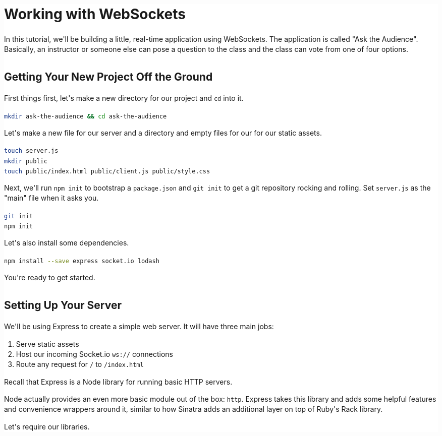 # Working with WebSockets

In this tutorial, we'll be building a little, real-time application using WebSockets. The application is called "Ask the Audience". Basically, an instructor or someone else can pose a question to the class and the class can vote from one of four options.

## Getting Your New Project Off the Ground

First things first, let's make a new directory for our project and `cd` into it.

```bash
mkdir ask-the-audience && cd ask-the-audience
```

Let's make a new file for our server and a directory and empty files for our for our static assets.

```bash
touch server.js
mkdir public
touch public/index.html public/client.js public/style.css
```

Next, we'll run `npm init` to bootstrap a `package.json` and `git init` to get a git repository rocking and rolling. Set `server.js` as the "main" file when it asks you.

```bash
git init
npm init
```

Let's also install some dependencies.

```bash
npm install --save express socket.io lodash
```

You're ready to get started.

## Setting Up Your Server

We'll be using Express to create a simple web server.
It will have three main jobs:

1. Serve static assets
2. Host our incoming Socket.io `ws://` connections
3. Route any request for `/` to `/index.html`

Recall that Express is a Node library for running basic
HTTP servers.

Node actually provides an even more basic module out of the box:
`http`. Express takes this library and adds some helpful features
and convenience wrappers around it, similar to how Sinatra
adds an additional layer on top of Ruby's Rack library.

Let's require our libraries.
